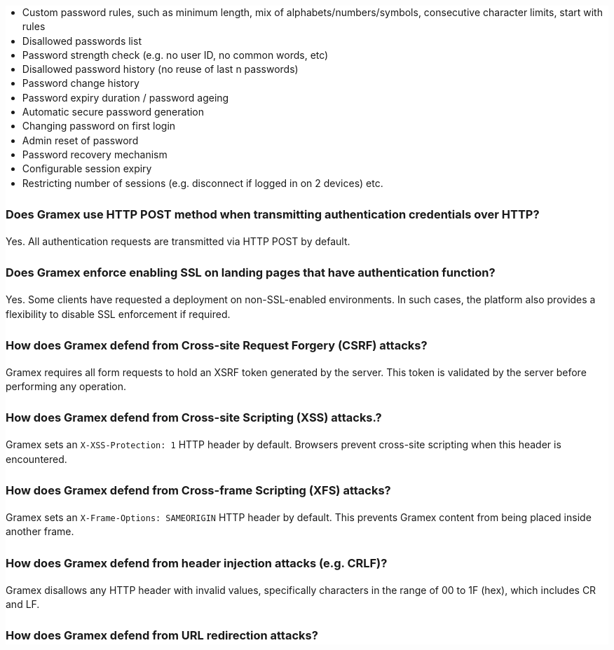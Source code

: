 - Custom password rules, such as minimum length, mix of alphabets/numbers/symbols, consecutive character limits, start with rules
- Disallowed passwords list
- Password strength check (e.g. no user ID, no common words, etc)
- Disallowed password history (no reuse of last n passwords)
- Password change history
- Password expiry duration / password ageing
- Automatic secure password generation
- Changing password on first login
- Admin reset of password
- Password recovery mechanism
- Configurable session expiry
- Restricting number of sessions (e.g. disconnect if logged in on 2 devices) etc.

### Does Gramex use HTTP POST method when transmitting authentication credentials over HTTP?

Yes. All authentication requests are transmitted via HTTP POST by default.

### Does Gramex enforce enabling SSL on landing pages that have authentication function?

Yes. Some clients have requested a deployment on non-SSL-enabled environments.
In such cases, the platform also provides a flexibility to disable SSL
enforcement if required.

### How does Gramex defend from Cross-site Request Forgery (CSRF) attacks?

Gramex requires all form requests to hold an XSRF token generated by the server.
This token is validated by the server before performing any operation.

### How does Gramex defend from Cross-site Scripting (XSS) attacks.?

Gramex sets an `X-XSS-Protection: 1` HTTP header by default. Browsers prevent
cross-site scripting when this header is encountered.

### How does Gramex defend from Cross-frame Scripting (XFS) attacks?

Gramex sets an `X-Frame-Options: SAMEORIGIN` HTTP header by default. This prevents Gramex content from being placed inside another frame.

### How does Gramex defend from header injection attacks (e.g. CRLF)?

Gramex disallows any HTTP header with invalid values, specifically characters in
the range of 00 to 1F (hex), which includes CR and LF.

### How does Gramex defend from URL redirection attacks?
